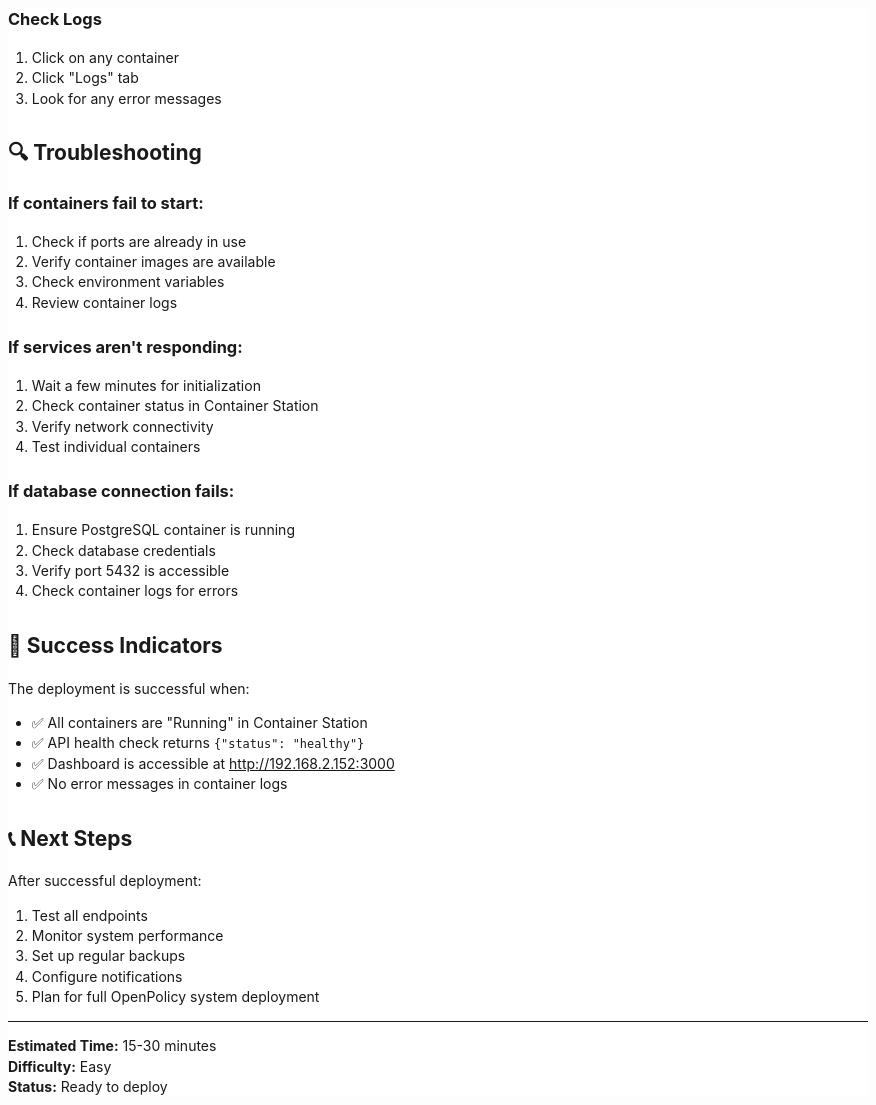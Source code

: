 ### Check Logs
1. Click on any container
2. Click "Logs" tab
3. Look for any error messages

## 🔍 Troubleshooting

### If containers fail to start:
1. Check if ports are already in use
2. Verify container images are available
3. Check environment variables
4. Review container logs

### If services aren't responding:
1. Wait a few minutes for initialization
2. Check container status in Container Station
3. Verify network connectivity
4. Test individual containers

### If database connection fails:
1. Ensure PostgreSQL container is running
2. Check database credentials
3. Verify port 5432 is accessible
4. Check container logs for errors

## 🎉 Success Indicators

The deployment is successful when:
- ✅ All containers are "Running" in Container Station
- ✅ API health check returns `{"status": "healthy"}`
- ✅ Dashboard is accessible at http://192.168.2.152:3000
- ✅ No error messages in container logs

## 📞 Next Steps

After successful deployment:
1. Test all endpoints
2. Monitor system performance
3. Set up regular backups
4. Configure notifications
5. Plan for full OpenPolicy system deployment

---

**Estimated Time:** 15-30 minutes  
**Difficulty:** Easy  
**Status:** Ready to deploy 